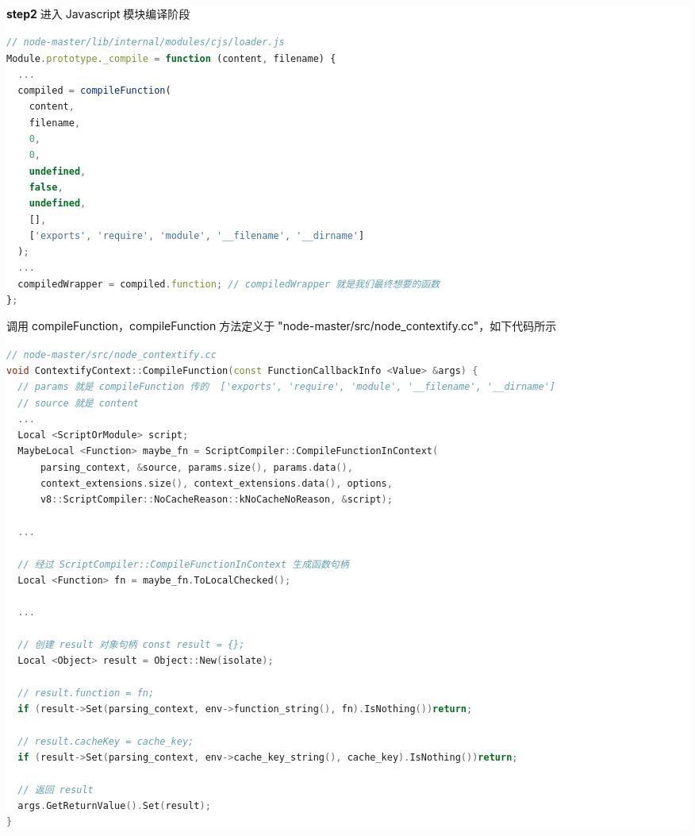 **step2** 进入 Javascript 模块编译阶段

```javascript
// node-master/lib/internal/modules/cjs/loader.js
Module.prototype._compile = function (content, filename) {
  ...
  compiled = compileFunction(
    content,
    filename,
    0,
    0,
    undefined,
    false,
    undefined,
    [],
    ['exports', 'require', 'module', '__filename', '__dirname']
  );
  ...
  compiledWrapper = compiled.function; // compiledWrapper 就是我们最终想要的函数
};
```

调用 compileFunction，compileFunction 方法定义于 "node-master/src/node_contextify.cc"，如下代码所示

```cpp
// node-master/src/node_contextify.cc
void ContextifyContext::CompileFunction(const FunctionCallbackInfo <Value> &args) {
  // params 就是 compileFunction 传的  ['exports', 'require', 'module', '__filename', '__dirname']
  // source 就是 content
  ...
  Local <ScriptOrModule> script;
  MaybeLocal <Function> maybe_fn = ScriptCompiler::CompileFunctionInContext(
      parsing_context, &source, params.size(), params.data(),
      context_extensions.size(), context_extensions.data(), options,
      v8::ScriptCompiler::NoCacheReason::kNoCacheNoReason, &script);

  ...

  // 经过 ScriptCompiler::CompileFunctionInContext 生成函数句柄
  Local <Function> fn = maybe_fn.ToLocalChecked();

  ...

  // 创建 result 对象句柄 const result = {};
  Local <Object> result = Object::New(isolate);

  // result.function = fn;
  if (result->Set(parsing_context, env->function_string(), fn).IsNothing())return;

  // result.cacheKey = cache_key;
  if (result->Set(parsing_context, env->cache_key_string(), cache_key).IsNothing())return;

  // 返回 result
  args.GetReturnValue().Set(result);
}
```

